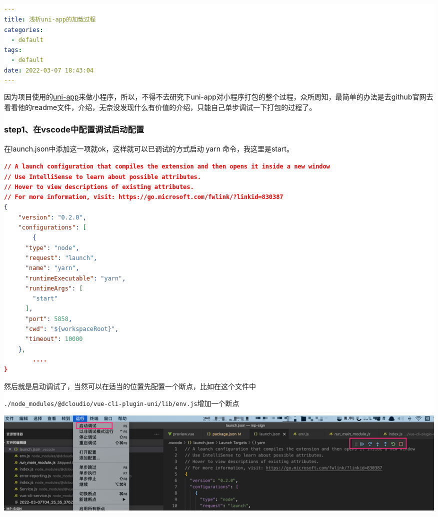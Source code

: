 ```yaml
---
title: 浅析uni-app的加载过程
categories:
  - default
tags:
  - default
date: 2022-03-07 18:43:04
---
```


因为项目使用的[uni-app](https://github.com/dcloudio/uni-app)来做小程序，所以，不得不去研究下uni-app对小程序打包的整个过程，众所周知，最简单的办法是去github官网去看看他的readme文件，介绍，无奈没发现什么有价值的介绍，只能自己单步调试一下打包的过程了。

### step1、在vscode中配置调试启动配置

在launch.json中添加这一项就ok，这样就可以已调试的方式启动  yarn 命令，我这里是start。

```json
// A launch configuration that compiles the extension and then opens it inside a new window
// Use IntelliSense to learn about possible attributes.
// Hover to view descriptions of existing attributes.
// For more information, visit: https://go.microsoft.com/fwlink/?linkid=830387
{
	"version": "0.2.0",
	"configurations": [
		{
      "type": "node",
      "request": "launch",
      "name": "yarn",
      "runtimeExecutable": "yarn",
      "runtimeArgs": [
        "start"
      ],
      "port": 5858,
      "cwd": "${workspaceRoot}",
      "timeout": 10000
    },
		....
}

```

然后就是启动调试了，当然可以在适当的位置先配置一个断点，比如在这个文件中

`./node_modules/@dcloudio/vue-cli-plugin-uni/lib/env.js`增加一个断点

![image-20220307185142192](浅析uni-app的加载过程/image-20220307185142192.png)
